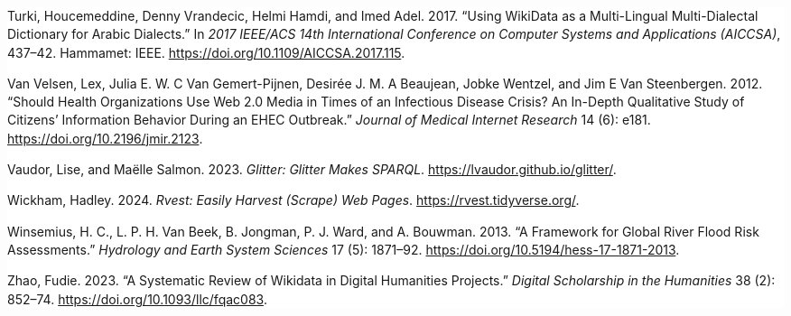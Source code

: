 Turki, Houcemeddine, Denny Vrandecic, Helmi Hamdi, and Imed Adel. 2017.
“Using WikiData as a Multi-Lingual Multi-Dialectal Dictionary for Arabic
Dialects.” In *2017 IEEE/ACS 14th International Conference on Computer
Systems and Applications (AICCSA)*, 437–42. Hammamet: IEEE.
<https://doi.org/10.1109/AICCSA.2017.115>.

Van Velsen, Lex, Julia E. W. C Van Gemert-Pijnen, Desirée J. M. A
Beaujean, Jobke Wentzel, and Jim E Van Steenbergen. 2012. “Should Health
Organizations Use Web 2.0 Media in Times of an Infectious Disease
Crisis? An In-Depth Qualitative Study of Citizens’ Information Behavior
During an EHEC Outbreak.” *Journal of Medical Internet Research* 14 (6):
e181. <https://doi.org/10.2196/jmir.2123>.

Vaudor, Lise, and Maëlle Salmon. 2023. *Glitter: Glitter Makes SPARQL*.
<https://lvaudor.github.io/glitter/>.

Wickham, Hadley. 2024. *Rvest: Easily Harvest (Scrape) Web Pages*.
<https://rvest.tidyverse.org/>.

Winsemius, H. C., L. P. H. Van Beek, B. Jongman, P. J. Ward, and A.
Bouwman. 2013. “A Framework for Global River Flood Risk Assessments.”
*Hydrology and Earth System Sciences* 17 (5): 1871–92.
<https://doi.org/10.5194/hess-17-1871-2013>.

Zhao, Fudie. 2023. “A Systematic Review of Wikidata in Digital
Humanities Projects.” *Digital Scholarship in the Humanities* 38 (2):
852–74. <https://doi.org/10.1093/llc/fqac083>.
